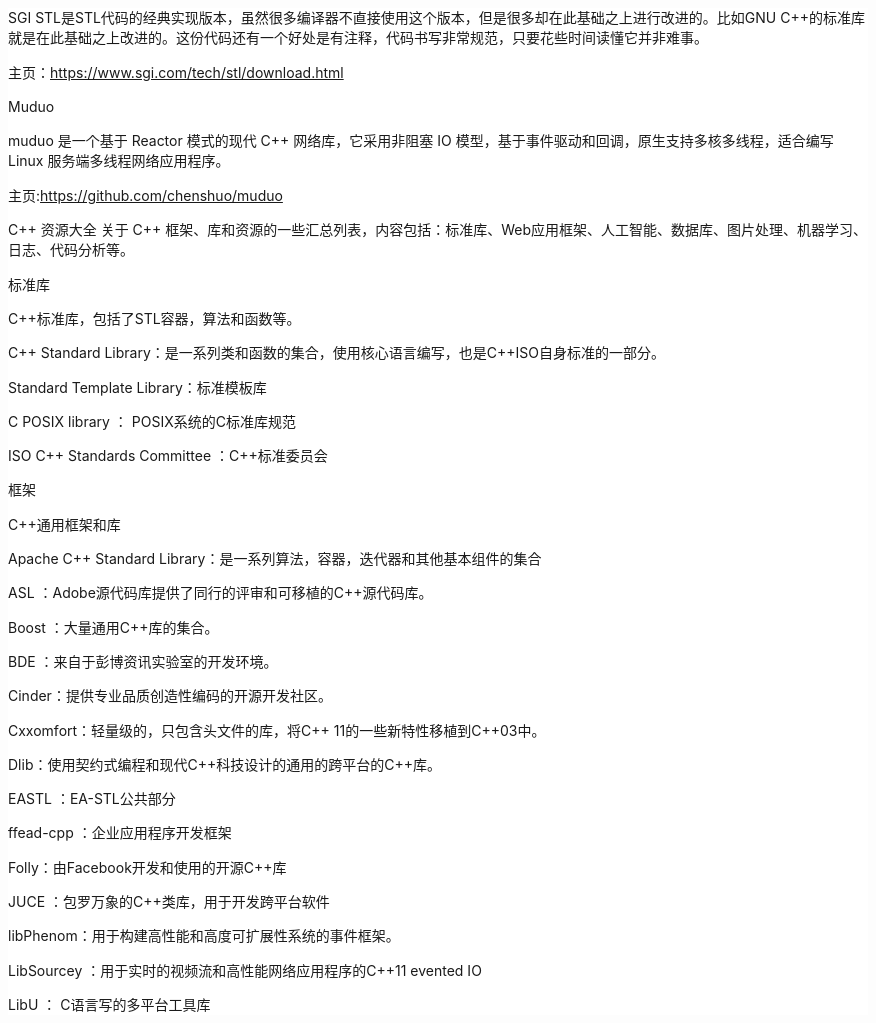  SGI STL是STL代码的经典实现版本，虽然很多编译器不直接使用这个版本，但是很多却在此基础之上进行改进的。比如GNU C++的标准库就是在此基础之上改进的。这份代码还有一个好处是有注释，代码书写非常规范，只要花些时间读懂它并非难事。

 主页：https://www.sgi.com/tech/stl/download.html

 Muduo

 muduo 是一个基于 Reactor 模式的现代 C++ 网络库，它采用非阻塞 IO 模型，基于事件驱动和回调，原生支持多核多线程，适合编写 Linux 服务端多线程网络应用程序。

 主页:https://github.com/chenshuo/muduo

 C++ 资源大全
 关于 C++ 框架、库和资源的一些汇总列表，内容包括：标准库、Web应用框架、人工智能、数据库、图片处理、机器学习、日志、代码分析等。

  

  标准库

  C++标准库，包括了STL容器，算法和函数等。


  C++ Standard Library：是一系列类和函数的集合，使用核心语言编写，也是C++ISO自身标准的一部分。

  Standard Template Library：标准模板库

  C POSIX library ： POSIX系统的C标准库规范

  ISO C++ Standards Committee ：C++标准委员会


   


   框架


   C++通用框架和库



   Apache C++ Standard Library：是一系列算法，容器，迭代器和其他基本组件的集合

   ASL ：Adobe源代码库提供了同行的评审和可移植的C++源代码库。

   Boost ：大量通用C++库的集合。

   BDE ：来自于彭博资讯实验室的开发环境。

   Cinder：提供专业品质创造性编码的开源开发社区。

   Cxxomfort：轻量级的，只包含头文件的库，将C++ 11的一些新特性移植到C++03中。

   Dlib：使用契约式编程和现代C++科技设计的通用的跨平台的C++库。

   EASTL ：EA-STL公共部分

   ffead-cpp ：企业应用程序开发框架

   Folly：由Facebook开发和使用的开源C++库

   JUCE ：包罗万象的C++类库，用于开发跨平台软件

   libPhenom：用于构建高性能和高度可扩展性系统的事件框架。

   LibSourcey ：用于实时的视频流和高性能网络应用程序的C++11 evented IO

   LibU ： C语言写的多平台工具库
